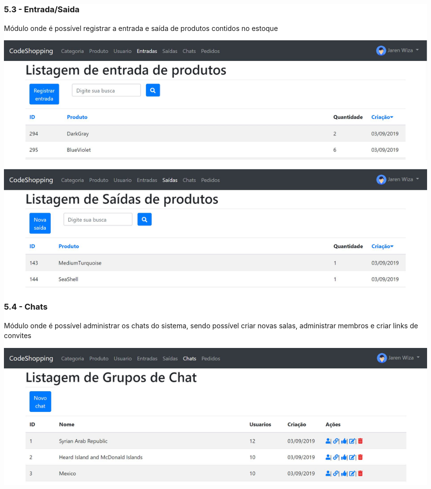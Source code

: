 
<div style="page-break-after: always;"></div>

### 5.3 - Entrada/Saida

Módulo onde é possível registrar a entrada e saída de produtos contidos no estoque

![](./midias/administracao/entradas/entradas.JPG)



![](./midias/administracao/saidas/saidas.JPG)

<div style="page-break-after: always;"></div>

### 5.4 - Chats

Módulo onde é possível administrar os chats do sistema, sendo possível criar novas salas, administrar membros e criar links de convites

![](./midias/administracao/chats/listagem.JPG)
